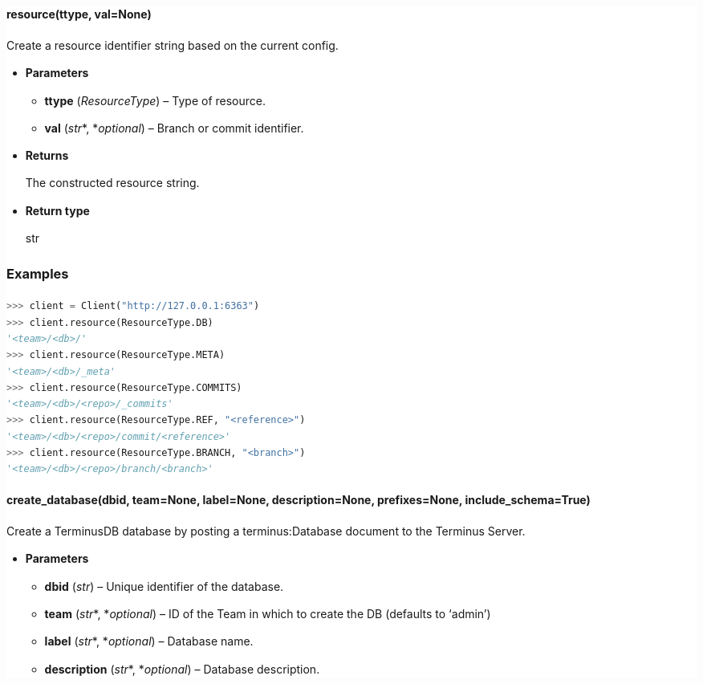 
#### resource(ttype, val=None)
Create a resource identifier string based on the current config.


* **Parameters**

    
    * **ttype** (*ResourceType*) – Type of resource.


    * **val** (*str**, **optional*) – Branch or commit identifier.



* **Returns**

    The constructed resource string.



* **Return type**

    str


### Examples

```python
>>> client = Client("http://127.0.0.1:6363")
>>> client.resource(ResourceType.DB)
'<team>/<db>/'
>>> client.resource(ResourceType.META)
'<team>/<db>/_meta'
>>> client.resource(ResourceType.COMMITS)
'<team>/<db>/<repo>/_commits'
>>> client.resource(ResourceType.REF, "<reference>")
'<team>/<db>/<repo>/commit/<reference>'
>>> client.resource(ResourceType.BRANCH, "<branch>")
'<team>/<db>/<repo>/branch/<branch>'
```


#### create_database(dbid, team=None, label=None, description=None, prefixes=None, include_schema=True)
Create a TerminusDB database by posting
a terminus:Database document to the Terminus Server.


* **Parameters**

    
    * **dbid** (*str*) – Unique identifier of the database.


    * **team** (*str**, **optional*) – ID of the Team in which to create the DB (defaults to ‘admin’)


    * **label** (*str**, **optional*) – Database name.


    * **description** (*str**, **optional*) – Database description.

